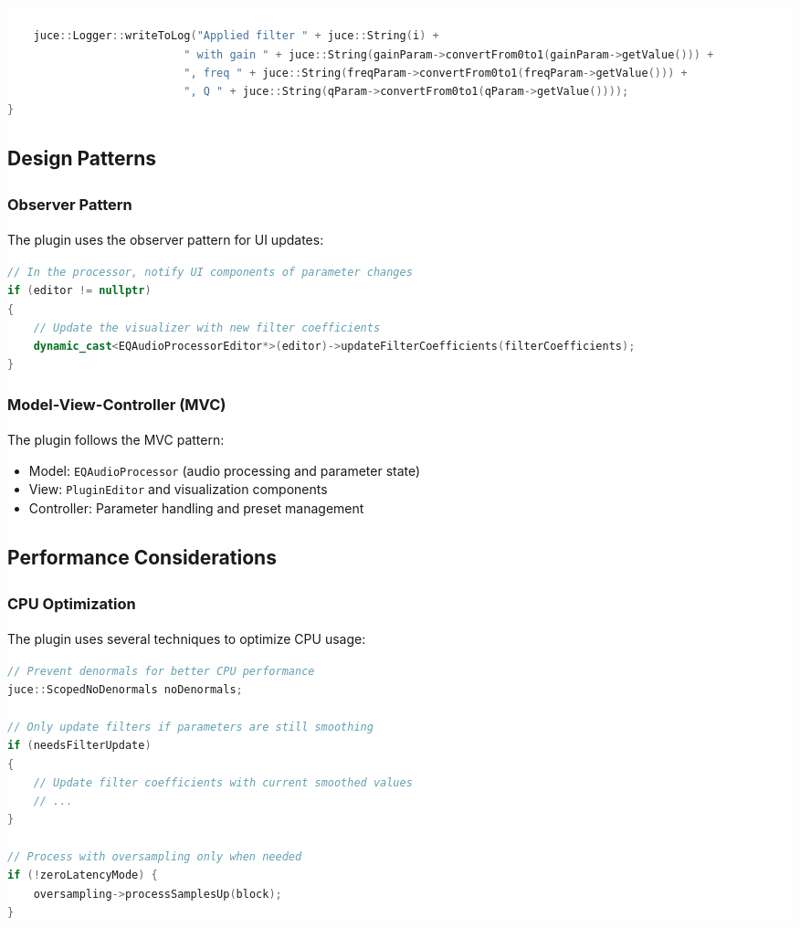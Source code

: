 ```cpp
    
    juce::Logger::writeToLog("Applied filter " + juce::String(i) +
                           " with gain " + juce::String(gainParam->convertFrom0to1(gainParam->getValue())) +
                           ", freq " + juce::String(freqParam->convertFrom0to1(freqParam->getValue())) +
                           ", Q " + juce::String(qParam->convertFrom0to1(qParam->getValue())));
}
```

## Design Patterns

### Observer Pattern
The plugin uses the observer pattern for UI updates:

```cpp
// In the processor, notify UI components of parameter changes
if (editor != nullptr)
{
    // Update the visualizer with new filter coefficients
    dynamic_cast<EQAudioProcessorEditor*>(editor)->updateFilterCoefficients(filterCoefficients);
}
```

### Model-View-Controller (MVC)
The plugin follows the MVC pattern:
- Model: `EQAudioProcessor` (audio processing and parameter state)
- View: `PluginEditor` and visualization components
- Controller: Parameter handling and preset management

## Performance Considerations

### CPU Optimization
The plugin uses several techniques to optimize CPU usage:

```cpp
// Prevent denormals for better CPU performance
juce::ScopedNoDenormals noDenormals;

// Only update filters if parameters are still smoothing
if (needsFilterUpdate)
{
    // Update filter coefficients with current smoothed values
    // ...
}

// Process with oversampling only when needed
if (!zeroLatencyMode) {
    oversampling->processSamplesUp(block);
}
```
